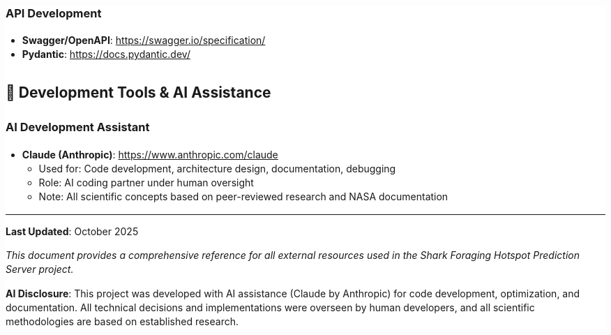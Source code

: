 ### API Development
- **Swagger/OpenAPI**: https://swagger.io/specification/
- **Pydantic**: https://docs.pydantic.dev/

## 🤖 Development Tools & AI Assistance

### AI Development Assistant
- **Claude (Anthropic)**: https://www.anthropic.com/claude
  - Used for: Code development, architecture design, documentation, debugging
  - Role: AI coding partner under human oversight
  - Note: All scientific concepts based on peer-reviewed research and NASA documentation

---

**Last Updated**: October 2025

*This document provides a comprehensive reference for all external resources used in the Shark Foraging Hotspot Prediction Server project.*

**AI Disclosure**: This project was developed with AI assistance (Claude by Anthropic) for code development, optimization, and documentation. All technical decisions and implementations were overseen by human developers, and all scientific methodologies are based on established research.

